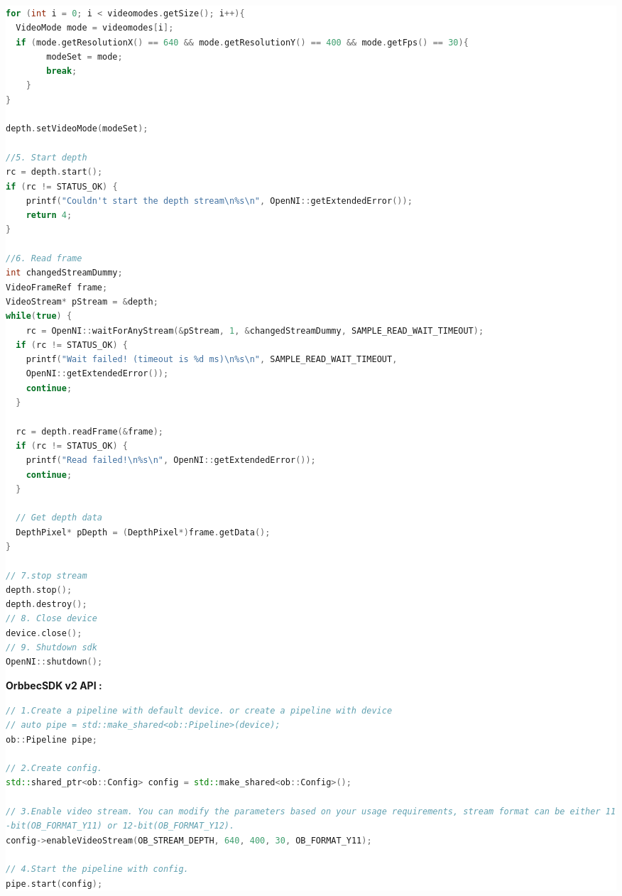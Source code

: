 ```cpp
for (int i = 0; i < videomodes.getSize(); i++){
  VideoMode mode = videomodes[i];
  if (mode.getResolutionX() == 640 && mode.getResolutionY() == 400 && mode.getFps() == 30){
		modeSet = mode;
		break;
	}
}

depth.setVideoMode(modeSet);

//5. Start depth
rc = depth.start();
if (rc != STATUS_OK) {
	printf("Couldn't start the depth stream\n%s\n", OpenNI::getExtendedError());
	return 4;
}

//6. Read frame
int changedStreamDummy;
VideoFrameRef frame;
VideoStream* pStream = &depth;
while(true) {
    rc = OpenNI::waitForAnyStream(&pStream, 1, &changedStreamDummy, SAMPLE_READ_WAIT_TIMEOUT);
  if (rc != STATUS_OK) {
    printf("Wait failed! (timeout is %d ms)\n%s\n", SAMPLE_READ_WAIT_TIMEOUT, 
    OpenNI::getExtendedError());
    continue;
  }

  rc = depth.readFrame(&frame);
  if (rc != STATUS_OK) {
    printf("Read failed!\n%s\n", OpenNI::getExtendedError());
    continue;
  }

  // Get depth data
  DepthPixel* pDepth = (DepthPixel*)frame.getData();
}

// 7.stop stream
depth.stop();
depth.destroy();
// 8. Close device
device.close();
// 9. Shutdown sdk
OpenNI::shutdown();
```

**OrbbecSDK v2 API :**
```cpp
// 1.Create a pipeline with default device. or create a pipeline with device
// auto pipe = std::make_shared<ob::Pipeline>(device);
ob::Pipeline pipe;

// 2.Create config.
std::shared_ptr<ob::Config> config = std::make_shared<ob::Config>();

// 3.Enable video stream. You can modify the parameters based on your usage requirements, stream format can be either 11-bit(OB_FORMAT_Y11) or 12-bit(OB_FORMAT_Y12).
config->enableVideoStream(OB_STREAM_DEPTH, 640, 400, 30, OB_FORMAT_Y11);

// 4.Start the pipeline with config.
pipe.start(config);

```